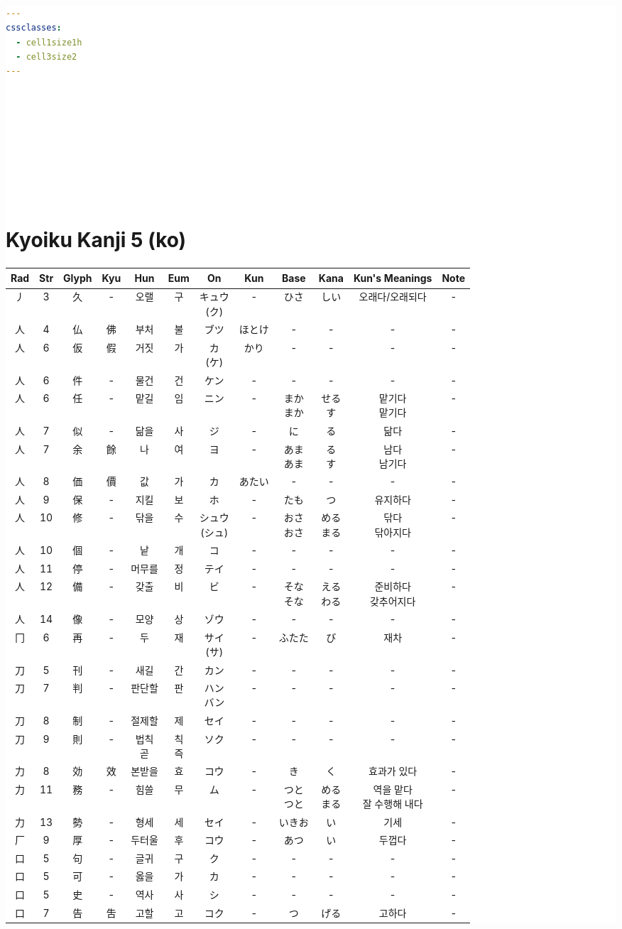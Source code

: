 ```yaml
---
cssclasses:
  - cell1size1h
  - cell3size2
---
```


![kyoiku\_5](<../../../../.assets/embeddings/han-ja/1_kyoiku/kyoiku_5.md>)

# Kyoiku Kanji 5 (ko)

| Rad | Str | Glyph | Kyu |    Hun    |  Eum   |         On         |    Kun    |         Base         |        Kana         |      Kun's Meanings       | Note |
| :-: | :-: | :---: | :-: | :-------: | :----: | :----------------: | :-------: | :------------------: | :-----------------: | :-----------------------: | :--: |
|  丿  |  3  |   久   |  -  |    오랠     |   구    |     キュウ<br>(ク)     |     -     |          ひさ          |         しい          |         오래다/오래되다          |  -   |
|  人  |  4  |   仏   |  佛  |    부처     |   불    |         ブツ         |    ほとけ    |          -           |          -          |             -             |  -   |
|  人  |  6  |   仮   |  假  |    거짓     |   가    |      カ<br>(ケ)      |    かり     |          -           |          -          |             -             |  -   |
|  人  |  6  |   件   |  -  |    물건     |   건    |         ケン         |     -     |          -           |          -          |             -             |  -   |
|  人  |  6  |   任   |  -  |    맡길     |   임    |         ニン         |     -     |       まか<br>まか       |       せる<br>す       |        맡기다<br>맡기다         |  -   |
|  人  |  7  |   似   |  -  |    닮을     |   사    |         ジ          |     -     |          に           |          る          |            닮다             |  -   |
|  人  |  7  |   余   |  餘  |     나     |   여    |         ヨ          |     -     |       あま<br>あま       |       る<br>す        |         남다<br>남기다         |  -   |
|  人  |  8  |   価   |  價  |     값     |   가    |         カ          |    あたい    |          -           |          -          |             -             |  -   |
|  人  |  9  |   保   |  -  |    지킬     |   보    |         ホ          |     -     |          たも          |          つ          |           유지하다            |  -   |
|  人  | 10  |   修   |  -  |    닦을     |   수    |    シュウ<br>(シュ)     |     -     |       おさ<br>おさ       |      める<br>まる       |        닦다<br>닦아지다         |  -   |
|  人  | 10  |   個   |  -  |     낱     |   개    |         コ          |     -     |          -           |          -          |             -             |  -   |
|  人  | 11  |   停   |  -  |    머무를    |   정    |         テイ         |     -     |          -           |          -          |             -             |  -   |
|  人  | 12  |   備   |  -  |    갖출     |   비    |         ビ          |     -     |       そな<br>そな       |      える<br>わる       |       준비하다<br>갖추어지다       |  -   |
|  人  | 14  |   像   |  -  |    모양     |   상    |         ゾウ         |     -     |          -           |          -          |             -             |  -   |
|  冂  |  6  |   再   |  -  |     두     |   재    |     サイ<br>(サ)      |     -     |         ふたた          |          び          |            재차             |  -   |
|  刀  |  5  |   刊   |  -  |    새길     |   간    |         カン         |     -     |          -           |          -          |             -             |  -   |
|  刀  |  7  |   判   |  -  |    판단할    |   판    |      ハン<br>バン      |     -     |          -           |          -          |             -             |  -   |
|  刀  |  8  |   制   |  -  |    절제할    |   제    |         セイ         |     -     |          -           |          -          |             -             |  -   |
|  刀  |  9  |   則   |  -  |  법칙<br>곧  | 칙<br>즉 |         ソク         |     -     |          -           |          -          |             -             |  -   |
|  力  |  8  |   効   |  效  |    본받을    |   효    |         コウ         |     -     |          き           |          く          |          효과가 있다           |  -   |
|  力  | 11  |   務   |  -  |    힘쓸     |   무    |         ム          |     -     |       つと<br>つと       |      める<br>まる       |     역을 맡다<br>잘 수행해 내다     |  -   |
|  力  | 13  |   勢   |  -  |    형세     |   세    |         セイ         |     -     |         いきお          |          い          |            기세             |  -   |
|  厂  |  9  |   厚   |  -  |    두터울    |   후    |         コウ         |     -     |          あつ          |          い          |            두껍다            |  -   |
|  口  |  5  |   句   |  -  |    글귀     |   구    |         ク          |     -     |          -           |          -          |             -             |  -   |
|  口  |  5  |   可   |  -  |    옳을     |   가    |         カ          |     -     |          -           |          -          |             -             |  -   |
|  口  |  5  |   史   |  -  |    역사     |   사    |         シ          |     -     |          -           |          -          |             -             |  -   |
|  口  |  7  |   告   |  吿  |    고할     |   고    |         コク         |     -     |          つ           |         げる          |            고하다            |  -   |